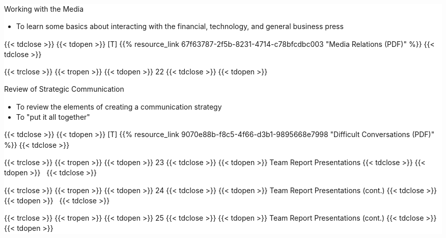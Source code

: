 
Working with the Media

*   To learn some basics about interacting with the financial, technology, and general business press


{{< tdclose >}}
{{< tdopen >}}
\[T\] {{% resource_link 67f63787-2f5b-8231-4714-c78bfcdbc003 "Media Relations (PDF)" %}}
{{< tdclose >}}

{{< trclose >}}
{{< tropen >}}
{{< tdopen >}}
22
{{< tdclose >}}
{{< tdopen >}}


Review of Strategic Communication

*   To review the elements of creating a communication strategy
*   To "put it all together"


{{< tdclose >}}
{{< tdopen >}}
\[T\] {{% resource_link 9070e88b-f8c5-4f66-d3b1-9895668e7998 "Difficult Conversations (PDF)" %}}
{{< tdclose >}}

{{< trclose >}}
{{< tropen >}}
{{< tdopen >}}
23
{{< tdclose >}}
{{< tdopen >}}
Team Report Presentations
{{< tdclose >}}
{{< tdopen >}}
 
{{< tdclose >}}

{{< trclose >}}
{{< tropen >}}
{{< tdopen >}}
24
{{< tdclose >}}
{{< tdopen >}}
Team Report Presentations (cont.)
{{< tdclose >}}
{{< tdopen >}}
 
{{< tdclose >}}

{{< trclose >}}
{{< tropen >}}
{{< tdopen >}}
25
{{< tdclose >}}
{{< tdopen >}}
Team Report Presentations (cont.)
{{< tdclose >}}
{{< tdopen >}}
 